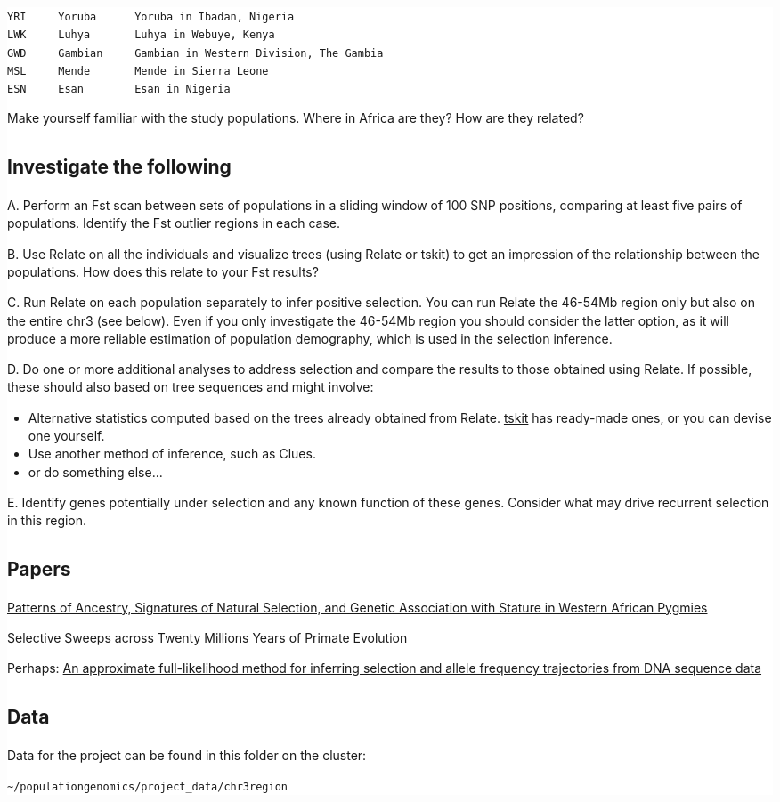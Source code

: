 ```
YRI 	Yoruba      Yoruba in Ibadan, Nigeria
LWK 	Luhya       Luhya in Webuye, Kenya
GWD 	Gambian     Gambian in Western Division, The Gambia 
MSL 	Mende       Mende in Sierra Leone
ESN 	Esan        Esan in Nigeria
```

Make yourself familiar with the study populations. Where in Africa are they? How are they related?

## Investigate the following

A. Perform an Fst scan between sets of populations in a sliding window of 100 SNP positions, comparing at least five pairs of populations. Identify the Fst outlier regions in each case.

B. Use Relate on all the individuals and visualize trees (using Relate or tskit) to get an impression of the relationship between the populations. How does this relate to your Fst results?

C. Run Relate on each population separately to infer positive selection. You can run Relate the 46-54Mb region only but also on the entire chr3 (see below). Even if you only investigate the 46-54Mb region you should consider the latter option, as it will produce a more reliable estimation of population demography, which is used in the selection inference. 

D. Do one or more additional analyses to address selection and compare the results to those obtained using Relate. If possible, these should also based on tree sequences and might involve:

- Alternative statistics computed based on the trees already obtained from Relate. [tskit](https://tskit.dev/tskit/docs/stable/introduction.html) has ready-made ones, or you can devise one yourself.
- Use another method of inference, such as Clues.
- or do something else...

E. Identify genes potentially under selection and any known function of these genes. Consider what may drive recurrent selection in this region.

## Papers

[Patterns of Ancestry, Signatures of Natural Selection, and Genetic Association with Stature in Western African Pygmies](https://doi.org/10.1371/journal.pgen.1002641)

[Selective Sweeps across Twenty Millions Years of Primate Evolution](https://academic.oup.com/mbe/article/33/12/3065/2450101)

Perhaps: [An approximate full-likelihood method for inferring selection and allele frequency trajectories from DNA sequence data](https://journals.plos.org/plosgenetics/article?id=10.1371/journal.pgen.1008384)



## Data

Data for the project can be found in this folder on the cluster:

```
~/populationgenomics/project_data/chr3region
```

